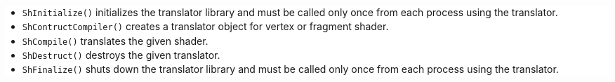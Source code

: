  * `ShInitialize()` initializes the translator library and must be called only once from each process using the translator.
 * `ShContructCompiler()` creates a translator object for vertex or fragment shader.
 * `ShCompile()` translates the given shader.
 * `ShDestruct()` destroys the given translator.
 * `ShFinalize()` shuts down the translator library and must be called only once from each process using the translator.
